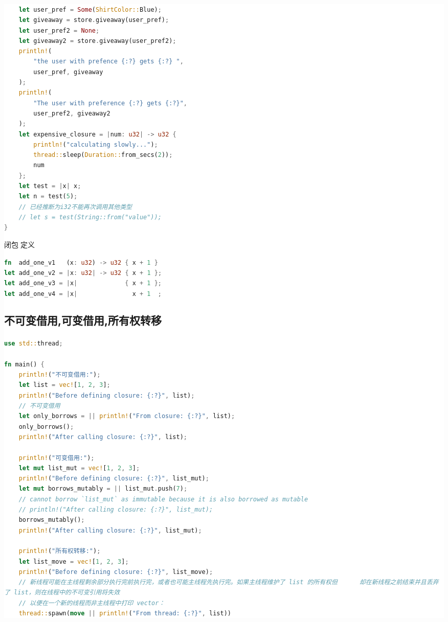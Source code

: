 ```rust
    let user_pref = Some(ShirtColor::Blue);
    let giveaway = store.giveaway(user_pref);
    let user_pref2 = None;
    let giveaway2 = store.giveaway(user_pref2);
    println!(
        "the user with prefence {:?} gets {:?} ",
        user_pref, giveaway
    );
    println!(
        "The user with preference {:?} gets {:?}",
        user_pref2, giveaway2
    );
    let expensive_closure = |num: u32| -> u32 {
        println!("calculating slowly...");
        thread::sleep(Duration::from_secs(2));
        num
    };
    let test = |x| x;
    let n = test(5);
    // 已经推断为i32不能再次调用其他类型
    // let s = test(String::from("value"));
}

```

闭包 定义

```rust
fn  add_one_v1   (x: u32) -> u32 { x + 1 }
let add_one_v2 = |x: u32| -> u32 { x + 1 };
let add_one_v3 = |x|             { x + 1 };
let add_one_v4 = |x|               x + 1  ;
```

## 不可变借用,可变借用,所有权转移

```rust
use std::thread;

fn main() {
    println!("不可变借用:");
    let list = vec![1, 2, 3];
    println!("Before defining closure: {:?}", list);
    // 不可变借用
    let only_borrows = || println!("From closure: {:?}", list);
    only_borrows();
    println!("After calling closure: {:?}", list);

    println!("可变借用:");
    let mut list_mut = vec![1, 2, 3];
    println!("Before defining closure: {:?}", list_mut);
    let mut borrows_mutably = || list_mut.push(7);
    // cannot borrow `list_mut` as immutable because it is also borrowed as mutable
    // println!("After calling closure: {:?}", list_mut);
    borrows_mutably();
    println!("After calling closure: {:?}", list_mut);

    println!("所有权转移:");
    let list_move = vec![1, 2, 3];
    println!("Before defining closure: {:?}", list_move);
    // 新线程可能在主线程剩余部分执行完前执行完，或者也可能主线程先执行完。如果主线程维护了 list 的所有权但      却在新线程之前结束并且丢弃了 list，则在线程中的不可变引用将失效
    // 以便在一个新的线程而非主线程中打印 vector：
    thread::spawn(move || println!("From thread: {:?}", list))
```